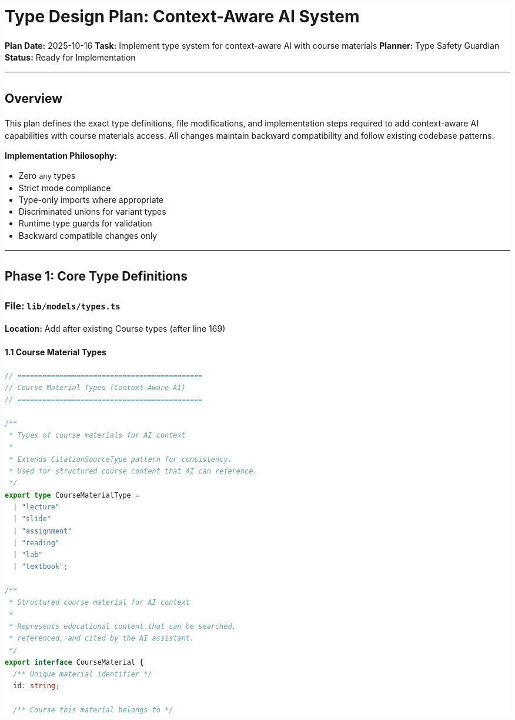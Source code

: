 # Type Design Plan: Context-Aware AI System

**Plan Date:** 2025-10-16
**Task:** Implement type system for context-aware AI with course materials
**Planner:** Type Safety Guardian
**Status:** Ready for Implementation

---

## Overview

This plan defines the exact type definitions, file modifications, and implementation steps required to add context-aware AI capabilities with course materials access. All changes maintain backward compatibility and follow existing codebase patterns.

**Implementation Philosophy:**
- Zero `any` types
- Strict mode compliance
- Type-only imports where appropriate
- Discriminated unions for variant types
- Runtime type guards for validation
- Backward compatible changes only

---

## Phase 1: Core Type Definitions

### File: `lib/models/types.ts`

**Location:** Add after existing Course types (after line 169)

#### 1.1 Course Material Types

```typescript
// ============================================
// Course Material Types (Context-Aware AI)
// ============================================

/**
 * Types of course materials for AI context
 *
 * Extends CitationSourceType pattern for consistency.
 * Used for structured course content that AI can reference.
 */
export type CourseMaterialType =
  | "lecture"
  | "slide"
  | "assignment"
  | "reading"
  | "lab"
  | "textbook";

/**
 * Structured course material for AI context
 *
 * Represents educational content that can be searched,
 * referenced, and cited by the AI assistant.
 */
export interface CourseMaterial {
  /** Unique material identifier */
  id: string;

  /** Course this material belongs to */
```